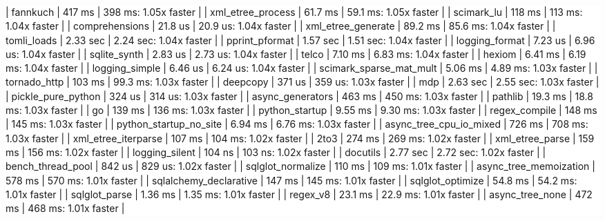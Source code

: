 | fannkuch                 | 417 ms                                                 | 398 ms: 1.05x faster                                       |
| xml_etree_process        | 61.7 ms                                                | 59.1 ms: 1.05x faster                                      |
| scimark_lu               | 118 ms                                                 | 113 ms: 1.04x faster                                       |
| comprehensions           | 21.8 us                                                | 20.9 us: 1.04x faster                                      |
| xml_etree_generate       | 89.2 ms                                                | 85.6 ms: 1.04x faster                                      |
| tomli_loads              | 2.33 sec                                               | 2.24 sec: 1.04x faster                                     |
| pprint_pformat           | 1.57 sec                                               | 1.51 sec: 1.04x faster                                     |
| logging_format           | 7.23 us                                                | 6.96 us: 1.04x faster                                      |
| sqlite_synth             | 2.83 us                                                | 2.73 us: 1.04x faster                                      |
| telco                    | 7.10 ms                                                | 6.83 ms: 1.04x faster                                      |
| hexiom                   | 6.41 ms                                                | 6.19 ms: 1.04x faster                                      |
| logging_simple           | 6.46 us                                                | 6.24 us: 1.04x faster                                      |
| scimark_sparse_mat_mult  | 5.06 ms                                                | 4.89 ms: 1.03x faster                                      |
| tornado_http             | 103 ms                                                 | 99.3 ms: 1.03x faster                                      |
| deepcopy                 | 371 us                                                 | 359 us: 1.03x faster                                       |
| mdp                      | 2.63 sec                                               | 2.55 sec: 1.03x faster                                     |
| pickle_pure_python       | 324 us                                                 | 314 us: 1.03x faster                                       |
| async_generators         | 463 ms                                                 | 450 ms: 1.03x faster                                       |
| pathlib                  | 19.3 ms                                                | 18.8 ms: 1.03x faster                                      |
| go                       | 139 ms                                                 | 136 ms: 1.03x faster                                       |
| python_startup           | 9.55 ms                                                | 9.30 ms: 1.03x faster                                      |
| regex_compile            | 148 ms                                                 | 145 ms: 1.03x faster                                       |
| python_startup_no_site   | 6.94 ms                                                | 6.76 ms: 1.03x faster                                      |
| async_tree_cpu_io_mixed  | 726 ms                                                 | 708 ms: 1.03x faster                                       |
| xml_etree_iterparse      | 107 ms                                                 | 104 ms: 1.02x faster                                       |
| 2to3                     | 274 ms                                                 | 269 ms: 1.02x faster                                       |
| xml_etree_parse          | 159 ms                                                 | 156 ms: 1.02x faster                                       |
| logging_silent           | 104 ns                                                 | 103 ns: 1.02x faster                                       |
| docutils                 | 2.77 sec                                               | 2.72 sec: 1.02x faster                                     |
| bench_thread_pool        | 842 us                                                 | 829 us: 1.02x faster                                       |
| sqlglot_normalize        | 110 ms                                                 | 109 ms: 1.01x faster                                       |
| async_tree_memoization   | 578 ms                                                 | 570 ms: 1.01x faster                                       |
| sqlalchemy_declarative   | 147 ms                                                 | 145 ms: 1.01x faster                                       |
| sqlglot_optimize         | 54.8 ms                                                | 54.2 ms: 1.01x faster                                      |
| sqlglot_parse            | 1.36 ms                                                | 1.35 ms: 1.01x faster                                      |
| regex_v8                 | 23.1 ms                                                | 22.9 ms: 1.01x faster                                      |
| async_tree_none          | 472 ms                                                 | 468 ms: 1.01x faster                                       |